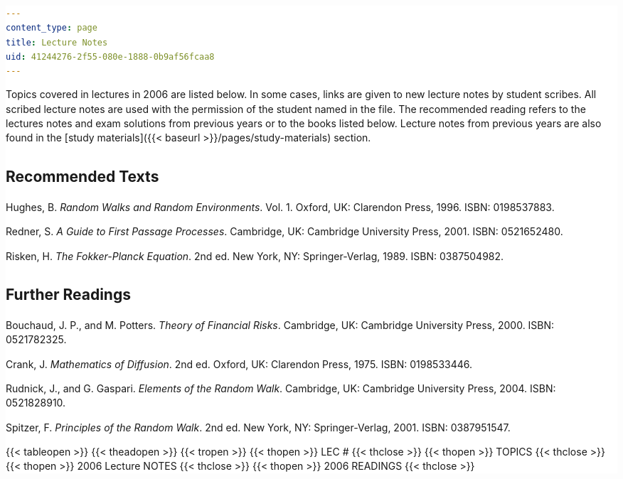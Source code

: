 ```yaml
---
content_type: page
title: Lecture Notes
uid: 41244276-2f55-080e-1888-0b9af56fcaa8
---
```


Topics covered in lectures in 2006 are listed below. In some cases, links are given to new lecture notes by student scribes. All scribed lecture notes are used with the permission of the student named in the file. The recommended reading refers to the lectures notes and exam solutions from previous years or to the books listed below. Lecture notes from previous years are also found in the [study materials]({{< baseurl >}}/pages/study-materials) section.

Recommended Texts
-----------------

Hughes, B. _Random Walks and Random Environments_. Vol. 1. Oxford, UK: Clarendon Press, 1996. ISBN: 0198537883.

Redner, S. _A Guide to First Passage Processes_. Cambridge, UK: Cambridge University Press, 2001. ISBN: 0521652480.

Risken, H. _The Fokker-Planck Equation_. 2nd ed. New York, NY: Springer-Verlag, 1989. ISBN: 0387504982.

Further Readings
----------------

Bouchaud, J. P., and M. Potters. _Theory of Financial Risks_. Cambridge, UK: Cambridge University Press, 2000. ISBN: 0521782325.

Crank, J. _Mathematics of Diffusion_. 2nd ed. Oxford, UK: Clarendon Press, 1975. ISBN: 0198533446.

Rudnick, J., and G. Gaspari. _Elements of the Random Walk_. Cambridge, UK: Cambridge University Press, 2004. ISBN: 0521828910.

Spitzer, F. _Principles of the Random Walk_. 2nd ed. New York, NY: Springer-Verlag, 2001. ISBN: 0387951547.

{{< tableopen >}}
{{< theadopen >}}
{{< tropen >}}
{{< thopen >}}
LEC #
{{< thclose >}}
{{< thopen >}}
TOPICS
{{< thclose >}}
{{< thopen >}}
2006 Lecture NOTES
{{< thclose >}}
{{< thopen >}}
2006 READINGS
{{< thclose >}}

